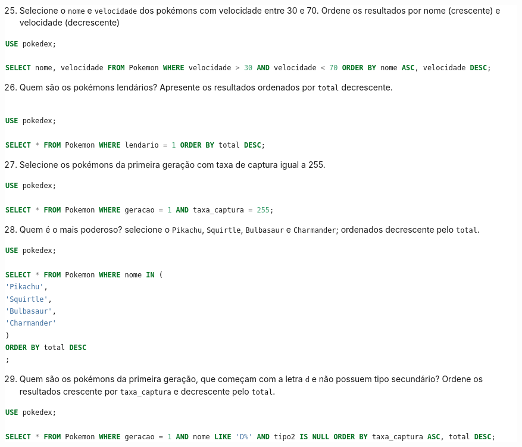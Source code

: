 25. Selecione o `nome` e `velocidade` dos pokémons com velocidade entre 30 e 70. Ordene os resultados por nome (crescente) e velocidade (decrescente)

```sql
USE pokedex;

SELECT nome, velocidade FROM Pokemon WHERE velocidade > 30 AND velocidade < 70 ORDER BY nome ASC, velocidade DESC;

```

26. Quem são os pokémons lendários? Apresente os resultados ordenados por `total` decrescente.

```sql

USE pokedex;

SELECT * FROM Pokemon WHERE lendario = 1 ORDER BY total DESC;

```


27. Selecione os pokémons da primeira geração com taxa de captura igual a 255.

```sql
USE pokedex;

SELECT * FROM Pokemon WHERE geracao = 1 AND taxa_captura = 255;
```


28. Quem é o mais poderoso? selecione o `Pikachu`, `Squirtle`, `Bulbasaur` e `Charmander`; ordenados decrescente pelo `total`. 

```sql
USE pokedex;

SELECT * FROM Pokemon WHERE nome IN (
'Pikachu',
'Squirtle',
'Bulbasaur',
'Charmander'
)
ORDER BY total DESC
;

```

29. Quem são os pokémons da primeira geração, que começam com a letra `d` e não possuem tipo secundário?
Ordene os resultados crescente por `taxa_captura` e decrescente pelo `total`.

```sql
USE pokedex;

SELECT * FROM Pokemon WHERE geracao = 1 AND nome LIKE 'D%' AND tipo2 IS NULL ORDER BY taxa_captura ASC, total DESC;
```

